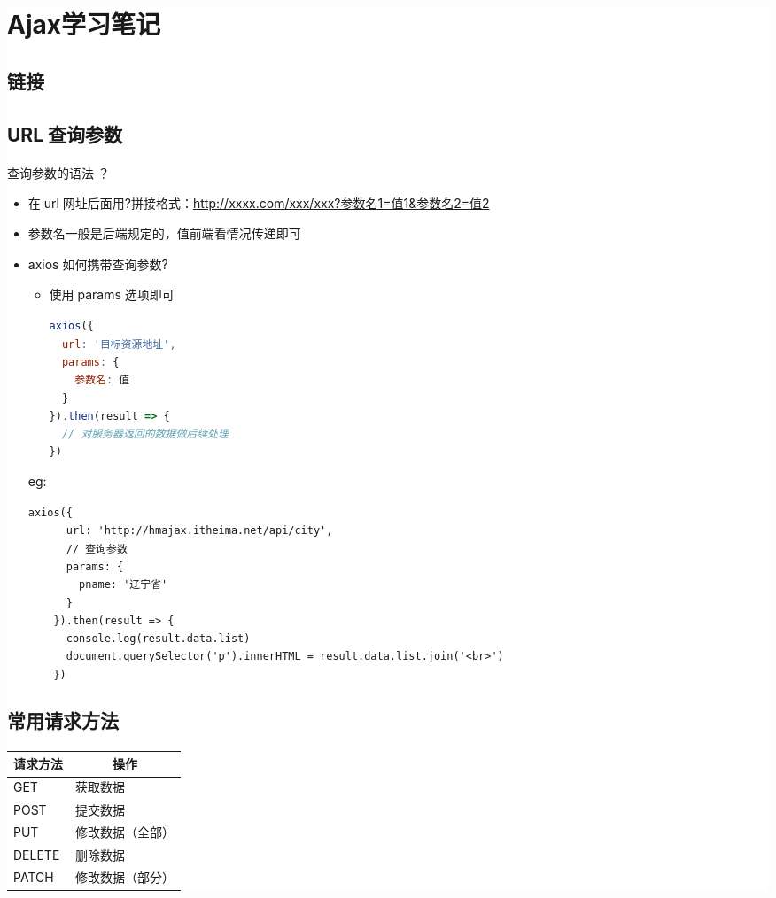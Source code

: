#  Ajax学习笔记

## 链接

[axios.js文件地址]: https://cdn.jsdelivr.net/npm/axios/dist/axios.min.js



## URL 查询参数

查询参数的语法 ？

* 在 url 网址后面用?拼接格式：http://xxxx.com/xxx/xxx?参数名1=值1&参数名2=值2

* 参数名一般是后端规定的，值前端看情况传递即可

* axios 如何携带查询参数?

  * 使用 params 选项即可

    ```js
    axios({
      url: '目标资源地址',
      params: {
        参数名: 值
      }
    }).then(result => {
      // 对服务器返回的数据做后续处理
    })
    ```


  eg:

  ```
  axios({
        url: 'http://hmajax.itheima.net/api/city',
        // 查询参数
        params: {
          pname: '辽宁省'
        }
      }).then(result => {
        console.log(result.data.list)
        document.querySelector('p').innerHTML = result.data.list.join('<br>')
      })
  ```

  

## 常用请求方法

| 请求方法 | 操作             |
| -------- | ---------------- |
| GET      | 获取数据         |
| POST     | 提交数据         |
| PUT      | 修改数据（全部） |
| DELETE   | 删除数据         |
| PATCH    | 修改数据（部分） |
